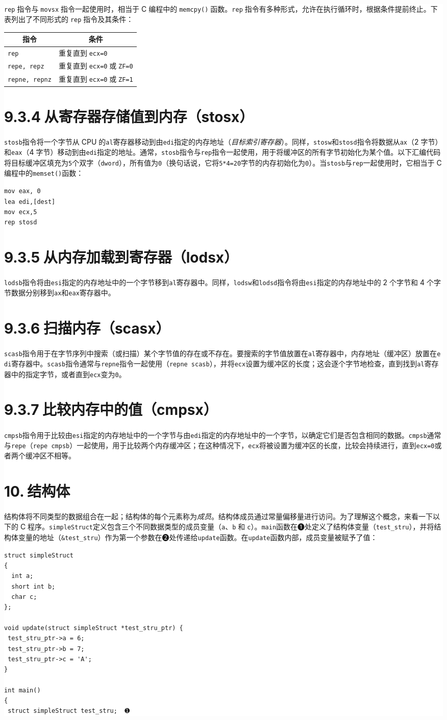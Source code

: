 `rep` 指令与 `movsx` 指令一起使用时，相当于 C 编程中的 `memcpy()` 函数。`rep` 指令有多种形式，允许在执行循环时，根据条件提前终止。下表列出了不同形式的 `rep` 指令及其条件：

| 指令 | 条件 |
| --- | --- |
| `rep` | 重复直到 `ecx=0` |
| `repe, repz` | 重复直到 `ecx=0` 或 `ZF=0` |
| `repne, repnz` | 重复直到 `ecx=0` 或 `ZF=1` |

# 9.3.4 从寄存器存储值到内存（stosx）

`stosb`指令将一个字节从 CPU 的`al`寄存器移动到由`edi`指定的内存地址（*目标索引寄存器*）。同样，`stosw`和`stosd`指令将数据从`ax`（2 字节）和`eax`（4 字节）移动到由`edi`指定的地址。通常，`stosb`指令与`rep`指令一起使用，用于将缓冲区的所有字节初始化为某个值。以下汇编代码将目标缓冲区填充为`5`个双字（`dword`），所有值为`0`（换句话说，它将`5*4=20`字节的内存初始化为`0`）。当`stosb`与`rep`一起使用时，它相当于 C 编程中的`memset()`函数：

```
mov eax, 0
lea edi,[dest]
mov ecx,5
rep stosd
```

# 9.3.5 从内存加载到寄存器（lodsx）

`lodsb`指令将由`esi`指定的内存地址中的一个字节移到`al`寄存器中。同样，`lodsw`和`lodsd`指令将由`esi`指定的内存地址中的 2 个字节和 4 个字节数据分别移到`ax`和`eax`寄存器中。

# 9.3.6 扫描内存（scasx）

`scasb`指令用于在字节序列中搜索（或扫描）某个字节值的存在或不存在。要搜索的字节值放置在`al`寄存器中，内存地址（缓冲区）放置在`edi`寄存器中。`scasb`指令通常与`repne`指令一起使用（`repne scasb`），并将`ecx`设置为缓冲区的长度；这会逐个字节地检查，直到找到`al`寄存器中的指定字节，或者直到`ecx`变为`0`。

# 9.3.7 比较内存中的值（cmpsx）

`cmpsb`指令用于比较由`esi`指定的内存地址中的一个字节与由`edi`指定的内存地址中的一个字节，以确定它们是否包含相同的数据。`cmpsb`通常与`repe`（`repe cmpsb`）一起使用，用于比较两个内存缓冲区；在这种情况下，`ecx`将被设置为缓冲区的长度，比较会持续进行，直到`ecx=0`或者两个缓冲区不相等。

# 10. 结构体

结构体将不同类型的数据组合在一起；结构体的每个元素称为*成员*。结构体成员通过常量偏移量进行访问。为了理解这个概念，来看一下以下的 C 程序。`simpleStruct`定义包含三个不同数据类型的成员变量（`a`、`b` 和 `c`）。`main`函数在➊处定义了结构体变量（`test_stru`），并将结构体变量的地址（`&test_stru`）作为第一个参数在➋处传递给`update`函数。在`update`函数内部，成员变量被赋予了值：

```
struct simpleStruct
{
  int a;
  short int b;
  char c;
};

void update(struct simpleStruct *test_stru_ptr) {
 test_stru_ptr->a = 6;
 test_stru_ptr->b = 7;
 test_stru_ptr->c = 'A';
}

int main()
{
 struct simpleStruct test_stru;  ➊  
```